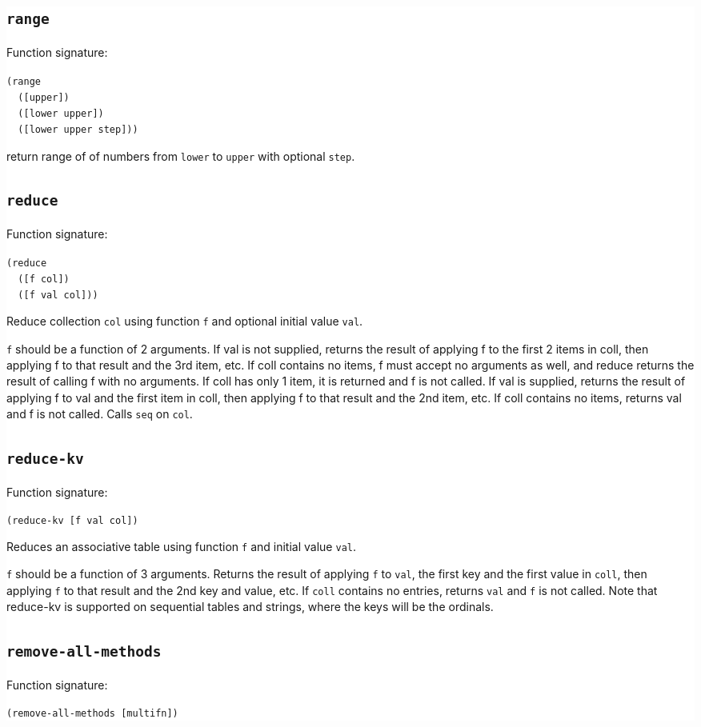 ## `range`
Function signature:

```
(range 
  ([upper]) 
  ([lower upper]) 
  ([lower upper step]))
```

return range of of numbers from `lower` to `upper` with optional `step`.

## `reduce`
Function signature:

```
(reduce 
  ([f col]) 
  ([f val col]))
```

Reduce collection `col` using function `f` and optional initial value `val`.

`f` should be a function of 2 arguments.  If val is not supplied,
returns the result of applying f to the first 2 items in coll, then
applying f to that result and the 3rd item, etc.  If coll contains no
items, f must accept no arguments as well, and reduce returns the
result of calling f with no arguments.  If coll has only 1 item, it is
returned and f is not called.  If val is supplied, returns the result
of applying f to val and the first item in coll, then applying f to
that result and the 2nd item, etc.  If coll contains no items, returns
val and f is not called.  Calls `seq` on `col`.

## `reduce-kv`
Function signature:

```
(reduce-kv [f val col])
```

Reduces an associative table using function `f` and initial value `val`.

`f` should be a function of 3 arguments.  Returns the result of
applying `f` to `val`, the first key and the first value in `coll`,
then applying `f` to that result and the 2nd key and value, etc.  If
`coll` contains no entries, returns `val` and `f` is not called.  Note
that reduce-kv is supported on sequential tables and strings, where
the keys will be the ordinals.

## `remove-all-methods`
Function signature:

```
(remove-all-methods [multifn])
```
